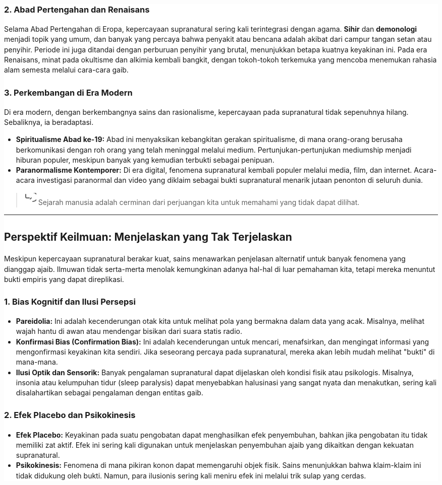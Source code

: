 ### 2. Abad Pertengahan dan Renaisans
Selama Abad Pertengahan di Eropa, kepercayaan supranatural sering kali terintegrasi dengan agama. **Sihir** dan **demonologi** menjadi topik yang umum, dan banyak yang percaya bahwa penyakit atau bencana adalah akibat dari campur tangan setan atau penyihir. Periode ini juga ditandai dengan perburuan penyihir yang brutal, menunjukkan betapa kuatnya keyakinan ini. Pada era Renaisans, minat pada okultisme dan alkimia kembali bangkit, dengan tokoh-tokoh terkemuka yang mencoba menemukan rahasia alam semesta melalui cara-cara gaib.

### 3. Perkembangan di Era Modern
Di era modern, dengan berkembangnya sains dan rasionalisme, kepercayaan pada supranatural tidak sepenuhnya hilang. Sebaliknya, ia beradaptasi.
* **Spiritualisme Abad ke-19:** Abad ini menyaksikan kebangkitan gerakan spiritualisme, di mana orang-orang berusaha berkomunikasi dengan roh orang yang telah meninggal melalui medium. Pertunjukan-pertunjukan mediumship menjadi hiburan populer, meskipun banyak yang kemudian terbukti sebagai penipuan.
* **Paranormalisme Kontemporer:** Di era digital, fenomena supranatural kembali populer melalui media, film, dan internet. Acara-acara investigasi paranormal dan video yang diklaim sebagai bukti supranatural menarik jutaan penonton di seluruh dunia.

> <svg xmlns='http://www.w3.org/2000/svg' width='24' height='24' viewBox='0 0 24 24' fill='none' stroke='currentColor' stroke-width='2' stroke-linecap='round' stroke-linejoin='round' class='lucide lucide-history'><path d='M3 3v5a2 2 0 0 0 2 2h5'/><path d='M17 17a9 9 0 1 0 0-18'/><path d='M12 12l2-2'/></svg> Sejarah manusia adalah cerminan dari perjuangan kita untuk memahami yang tidak dapat dilihat.

---

## <a id="perspektif-sains">Perspektif Keilmuan: Menjelaskan yang Tak Terjelaskan</a>

Meskipun kepercayaan supranatural berakar kuat, sains menawarkan penjelasan alternatif untuk banyak fenomena yang dianggap ajaib. Ilmuwan tidak serta-merta menolak kemungkinan adanya hal-hal di luar pemahaman kita, tetapi mereka menuntut bukti empiris yang dapat direplikasi.

### 1. Bias Kognitif dan Ilusi Persepsi
* **Pareidolia:** Ini adalah kecenderungan otak kita untuk melihat pola yang bermakna dalam data yang acak. Misalnya, melihat wajah hantu di awan atau mendengar bisikan dari suara statis radio.
* **Konfirmasi Bias (Confirmation Bias):** Ini adalah kecenderungan untuk mencari, menafsirkan, dan mengingat informasi yang mengonfirmasi keyakinan kita sendiri. Jika seseorang percaya pada supranatural, mereka akan lebih mudah melihat "bukti" di mana-mana.
* **Ilusi Optik dan Sensorik:** Banyak pengalaman supranatural dapat dijelaskan oleh kondisi fisik atau psikologis. Misalnya, insonia atau kelumpuhan tidur (sleep paralysis) dapat menyebabkan halusinasi yang sangat nyata dan menakutkan, sering kali disalahartikan sebagai pengalaman dengan entitas gaib.

### 2. Efek Placebo dan Psikokinesis
* **Efek Placebo:** Keyakinan pada suatu pengobatan dapat menghasilkan efek penyembuhan, bahkan jika pengobatan itu tidak memiliki zat aktif. Efek ini sering kali digunakan untuk menjelaskan penyembuhan ajaib yang dikaitkan dengan kekuatan supranatural.
* **Psikokinesis:** Fenomena di mana pikiran konon dapat memengaruhi objek fisik. Sains menunjukkan bahwa klaim-klaim ini tidak didukung oleh bukti. Namun, para ilusionis sering kali meniru efek ini melalui trik sulap yang cerdas.

